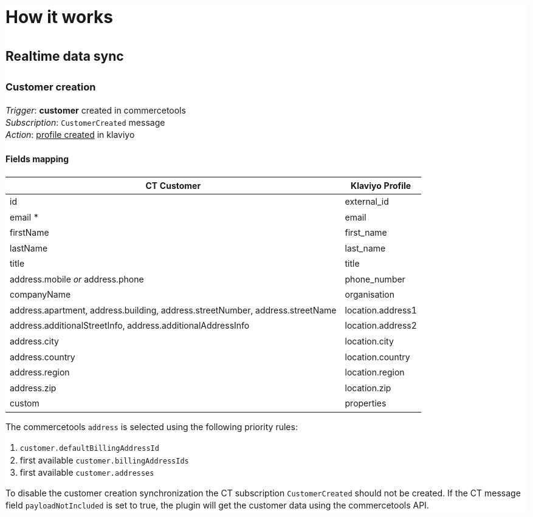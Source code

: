 # How it works

[//]: # (Explain deduplication using CT id)

## Realtime data sync

### Customer creation

*Trigger*: **customer** created in commercetools  
*Subscription*: `CustomerCreated` message  
*Action*: [profile created](https://developers.klaviyo.com/en/reference/create_profile) in klaviyo

#### Fields mapping

| CT Customer                                                                   | Klaviyo Profile   |
|-------------------------------------------------------------------------------|-------------------|
| id                                                                            | external_id       |
| email *                                                                       | email             |
| firstName                                                                     | first_name        |
| lastName                                                                      | last_name         |
| title                                                                         | title             |
| address.mobile *or* address.phone                                             | phone_number      |
| companyName                                                                   | organisation      |
| address.apartment, address.building, address.streetNumber, address.streetName | location.address1 |
| address.additionalStreetInfo, address.additionalAddressInfo                   | location.address2 |
| address.city                                                                  | location.city     |
| address.country                                                               | location.country  |
| address.region                                                                | location.region   |
| address.zip                                                                   | location.zip      |
| custom                                                                        | properties        |

The commercetools `address` is selected using the following priority rules:

1. `customer.defaultBillingAddressId`
2. first available `customer.billingAddressIds`
3. first available `customer.addresses`

To disable the customer creation synchronization the CT subscription `CustomerCreated` should not be created.
If the CT message field `payloadNotIncluded` is set to true, the plugin will get the customer data using the
commercetools API.
